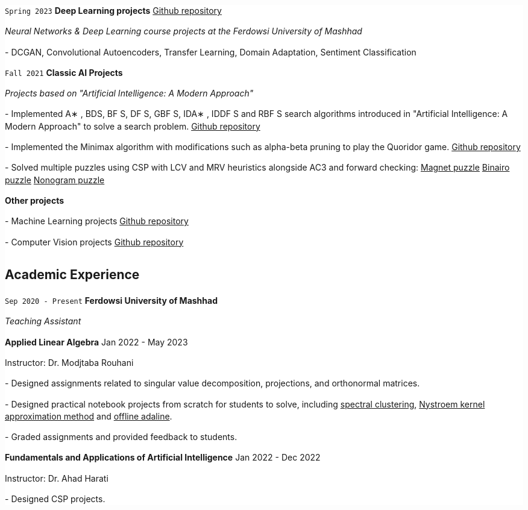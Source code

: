 
`Spring 2023`
__Deep Learning projects__ [Github repository](https://github.com/arya-ebrahimi/rl-playground)

_Neural Networks & Deep Learning course projects at the Ferdowsi University of Mashhad_

\- DCGAN, Convolutional Autoencoders, Transfer Learning, Domain Adaptation, Sentiment Classification

`Fall 2021`
__Classic AI Projects__ 

_Projects based on "Artificial Intelligence: A Modern Approach"_

\- Implemented A∗ , BDS, BF S, DF S, GBF S, IDA∗ , IDDF S and RBF S search algorithms introduced in "Artificial Intelligence: A Modern Approach" to solve a search problem. [Github repository](https://github.com/arya-ebrahimi/search-algorithms-ai)

\- Implemented the Minimax algorithm with modifications such as alpha-beta pruning to play the Quoridor game. [Github repository](https://github.com/arya-ebrahimi/quoridor_minimax)

\- Solved multiple puzzles using CSP with LCV and MRV heuristics alongside AC3 and forward checking: [Magnet puzzle](https://github.com/arya-ebrahimi/magnet-puzzle-csp) [Binairo puzzle](https://github.com/arya-ebrahimi/binairo-puzzle-csp) [Nonogram puzzle](https://github.com/arya-ebrahimi/nonogram-puzzle-csp)

__Other projects__

\- Machine Learning projects [Github repository](https://github.com/arya-ebrahimi/computational-intelligence-spring2022)

\- Computer Vision projects [Github repository](https://github.com/arya-ebrahimi/computer-vision-fall2022)


## Academic Experience
`Sep 2020 - Present`
__Ferdowsi University of Mashhad__

_Teaching Assistant_

**Applied Linear Algebra** Jan 2022 - May 2023

Instructor: Dr. Modjtaba Rouhani

\- Designed assignments related to singular value decomposition, projections, and orthonormal matrices.

\- Designed practical notebook projects from scratch for students to solve, including [spectral clustering](https://github.com/arya-ebrahimi/spectral-clustering), [Nystroem kernel approximation method](https://github.com/arya-ebrahimi/nystroem-approximation) and [offline adaline](https://github.com/arya-ebrahimi/offline-adaline).

\- Graded assignments and provided feedback to students.

**Fundamentals and Applications of Artificial Intelligence** Jan 2022 - Dec 2022

Instructor: Dr. Ahad Harati

\- Designed CSP projects.
